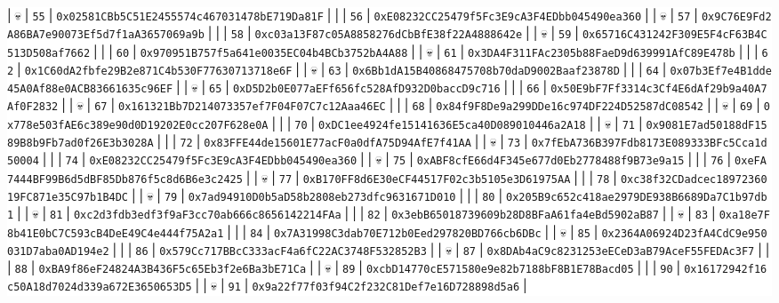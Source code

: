 | 💀 | `55` | `0x02581CBb5C51E2455574c467031478bE719Da81F` |
|  | `56` | `0xE08232CC25479f5Fc3E9cA3F4EDbb045490ea360` |
| 💀 | `57` | `0x9C76E9Fd2A86BA7e90073Ef5d7f1aA3657069a9b` |
|  | `58` | `0xc03a13F87c05A8858276dCbBfE38f22A4888642e` |
| 💀 | `59` | `0x65716C431242F309E5F4cF63B4C513D508af7662` |
|  | `60` | `0x970951B757f5a641e0035EC04b4BCb3752bA4A88` |
| 💀 | `61` | `0x3DA4F311FAc2305b88FaeD9d639991AfC89E478b` |
|  | `62` | `0x1C60dA2fbfe29B2e871C4b530F77630713718e6F` |
| 💀 | `63` | `0x6Bb1dA15B40868475708b70daD9002Baaf23878D` |
|  | `64` | `0x07b3Ef7e4B1dde45A0Af88e0ACB83661635c96EF` |
| 💀 | `65` | `0xD5D2b0E077aEFf656fc528AfD932D0baccD9c716` |
|  | `66` | `0x50E9bF7Ff3314c3Cf4E6dAf29b9a40A7Af0F2832` |
| 💀 | `67` | `0x161321Bb7D214073357ef7F04F07C7c12Aaa46EC` |
|  | `68` | `0x84f9F8De9a299DDe16c974DF224D52587dC08542` |
| 💀 | `69` | `0x778e503fAE6c389e90d0D19202E0cc207F628e0A` |
|  | `70` | `0xDC1ee4924fe15141636E5ca40D089010446a2A18` |
| 💀 | `71` | `0x9081E7ad50188dF1589B8b9Fb7ad0f26E3b3028A` |
|  | `72` | `0x83FFE44de15601E77acF0a0dfA75D94AfE7f41AA` |
| 💀 | `73` | `0x7fEbA736B397Fdb8173E089333BFc5Cca1d50004` |
|  | `74` | `0xE08232CC25479f5Fc3E9cA3F4EDbb045490ea360` |
| 💀 | `75` | `0xABF8cfE66d4F345e677d0Eb2778488f9B73e9a15` |
|  | `76` | `0xeFA7444BF99B6d5dBF85Db876f5c8d6B6e3c2425` |
| 💀 | `77` | `0xB170FF8d6E30eCF44517F02c3b5105e3D61975AA` |
|  | `78` | `0xc38f32CDadcec1897236019FC871e35C97b1B4DC` |
| 💀 | `79` | `0x7ad94910D0b5aD58b2808eb273dfc9631671D010` |
|  | `80` | `0x205B9c652c418ae2979DE938B6689Da7C1b97db1` |
| 💀 | `81` | `0xc2d3fdb3edf3f9aF3cc70ab666c8656142214FAa` |
|  | `82` | `0x3ebB65018739609b28D8BFaA61fa4eBd5902aB87` |
| 💀 | `83` | `0xa18e7F8b41E0bC7C593cB4DeE49C4e444f75A2a1` |
|  | `84` | `0x7A31998C3dab70E712b0Eed297820BD766cb6DBc` |
| 💀 | `85` | `0x2364A06924D23fA4CdC9e950031D7aba0AD194e2` |
|  | `86` | `0x579Cc717BBcC333acF4a6fC22AC3748F532852B3` |
| 💀 | `87` | `0x8DAb4aC9c8231253eECeD3aB79AceF55FEDAc3F7` |
|  | `88` | `0xBA9f86eF24824A3B436F5c65Eb3f2e6Ba3bE71Ca` |
| 💀 | `89` | `0xcbD14770cE571580e9e82b7188bF8B1E78Bacd05` |
|  | `90` | `0x16172942f16c50A18d7024d339a672E3650653D5` |
| 💀 | `91` | `0x9a22f77f03f94C2f232C81Def7e16D728898d5a6` |